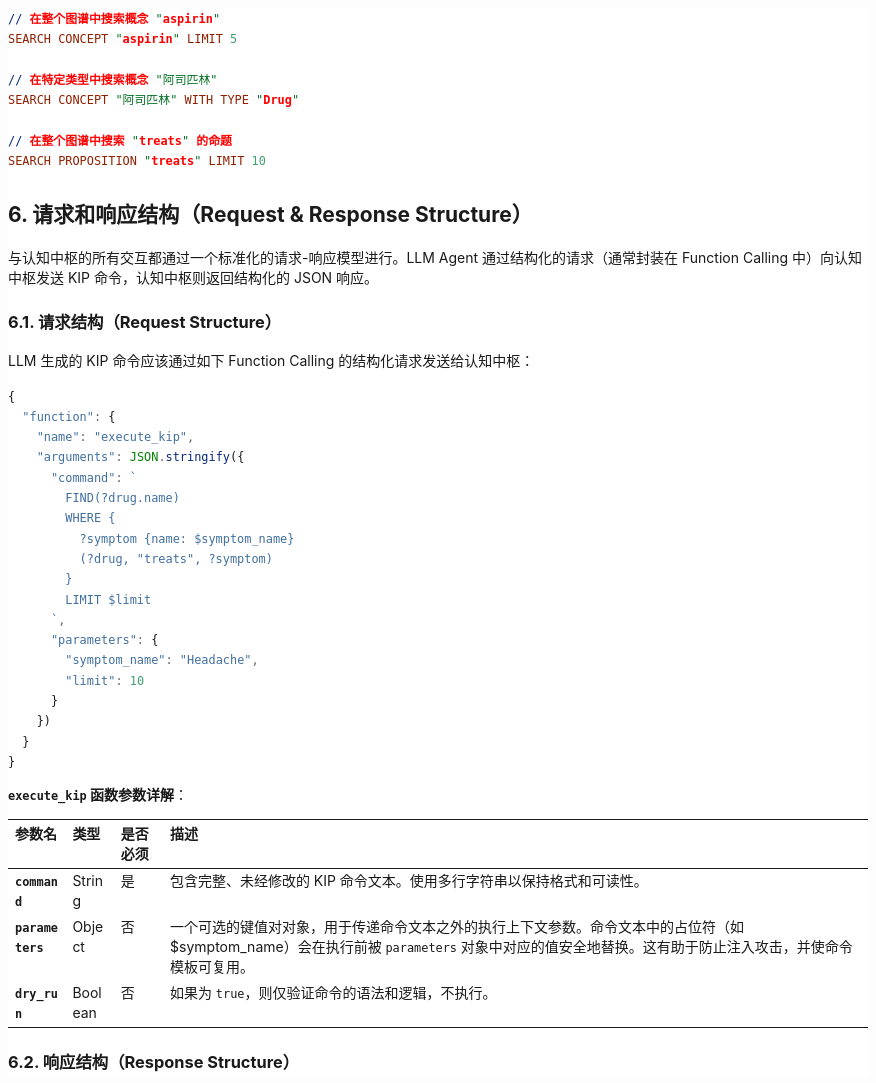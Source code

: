 ```prolog
// 在整个图谱中搜索概念 "aspirin"
SEARCH CONCEPT "aspirin" LIMIT 5

// 在特定类型中搜索概念 "阿司匹林"
SEARCH CONCEPT "阿司匹林" WITH TYPE "Drug"

// 在整个图谱中搜索 "treats" 的命题
SEARCH PROPOSITION "treats" LIMIT 10
```

## 6. 请求和响应结构（Request & Response Structure）

与认知中枢的所有交互都通过一个标准化的请求-响应模型进行。LLM Agent 通过结构化的请求（通常封装在 Function Calling 中）向认知中枢发送 KIP 命令，认知中枢则返回结构化的 JSON 响应。

### 6.1. 请求结构（Request Structure）

LLM 生成的 KIP 命令应该通过如下 Function Calling 的结构化请求发送给认知中枢：
```js
{
  "function": {
    "name": "execute_kip",
    "arguments": JSON.stringify({
      "command": `
        FIND(?drug.name)
        WHERE {
          ?symptom {name: $symptom_name}
          (?drug, "treats", ?symptom)
        }
        LIMIT $limit
      `,
      "parameters": {
        "symptom_name": "Headache",
        "limit": 10
      }
    })
  }
}
```

**`execute_kip` 函数参数详解**：

| 参数名           | 类型    | 是否必须 | 描述                                                                                                                                                                                            |
| :--------------- | :------ | :------- | :---------------------------------------------------------------------------------------------------------------------------------------------------------------------------------------------- |
| **`command`**    | String  | 是       | 包含完整、未经修改的 KIP 命令文本。使用多行字符串以保持格式和可读性。                                                                                                                           |
| **`parameters`** | Object  | 否       | 一个可选的键值对对象，用于传递命令文本之外的执行上下文参数。命令文本中的占位符（如$symptom_name）会在执行前被 `parameters` 对象中对应的值安全地替换。这有助于防止注入攻击，并使命令模板可复用。 |
| **`dry_run`**    | Boolean | 否       | 如果为 `true`，则仅验证命令的语法和逻辑，不执行。                                                                                                                                               |

### 6.2. 响应结构（Response Structure）
